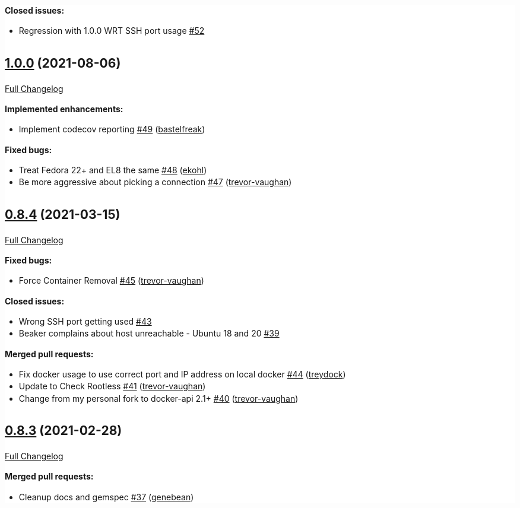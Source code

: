 **Closed issues:**

- Regression with 1.0.0 WRT SSH port usage [\#52](https://github.com/voxpupuli/beaker-docker/issues/52)

## [1.0.0](https://github.com/voxpupuli/beaker-docker/tree/1.0.0) (2021-08-06)

[Full Changelog](https://github.com/voxpupuli/beaker-docker/compare/0.8.4...1.0.0)

**Implemented enhancements:**

- Implement codecov reporting [\#49](https://github.com/voxpupuli/beaker-docker/pull/49) ([bastelfreak](https://github.com/bastelfreak))

**Fixed bugs:**

- Treat Fedora 22+ and EL8 the same [\#48](https://github.com/voxpupuli/beaker-docker/pull/48) ([ekohl](https://github.com/ekohl))
- Be more aggressive about picking a connection [\#47](https://github.com/voxpupuli/beaker-docker/pull/47) ([trevor-vaughan](https://github.com/trevor-vaughan))

## [0.8.4](https://github.com/voxpupuli/beaker-docker/tree/0.8.4) (2021-03-15)

[Full Changelog](https://github.com/voxpupuli/beaker-docker/compare/0.8.3...0.8.4)

**Fixed bugs:**

- Force Container Removal [\#45](https://github.com/voxpupuli/beaker-docker/pull/45) ([trevor-vaughan](https://github.com/trevor-vaughan))

**Closed issues:**

- Wrong SSH port getting used [\#43](https://github.com/voxpupuli/beaker-docker/issues/43)
- Beaker complains about host unreachable - Ubuntu 18 and 20 [\#39](https://github.com/voxpupuli/beaker-docker/issues/39)

**Merged pull requests:**

- Fix docker usage to use correct port and IP address on local docker [\#44](https://github.com/voxpupuli/beaker-docker/pull/44) ([treydock](https://github.com/treydock))
- Update to Check Rootless [\#41](https://github.com/voxpupuli/beaker-docker/pull/41) ([trevor-vaughan](https://github.com/trevor-vaughan))
- Change from my personal fork to docker-api 2.1+ [\#40](https://github.com/voxpupuli/beaker-docker/pull/40) ([trevor-vaughan](https://github.com/trevor-vaughan))

## [0.8.3](https://github.com/voxpupuli/beaker-docker/tree/0.8.3) (2021-02-28)

[Full Changelog](https://github.com/voxpupuli/beaker-docker/compare/0.8.2...0.8.3)

**Merged pull requests:**

- Cleanup docs and gemspec [\#37](https://github.com/voxpupuli/beaker-docker/pull/37) ([genebean](https://github.com/genebean))

